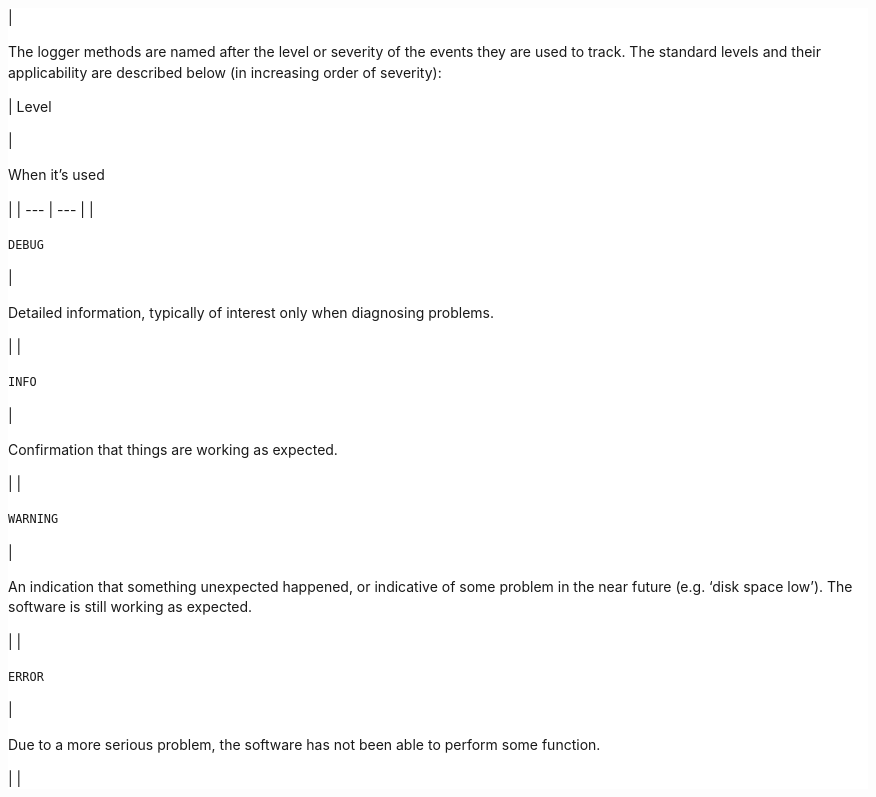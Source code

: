  |

The logger methods are named after the level or severity of the events they are used to track. The standard levels and their applicability are described below (in increasing order of severity):

| 
Level

 | 

When it’s used

 |
| --- | --- |
| 

`DEBUG`

 | 

Detailed information, typically of interest only when diagnosing problems.

 |
| 

`INFO`

 | 

Confirmation that things are working as expected.

 |
| 

`WARNING`

 | 

An indication that something unexpected happened, or indicative of some problem in the near future (e.g. ‘disk space low’). The software is still working as expected.

 |
| 

`ERROR`

 | 

Due to a more serious problem, the software has not been able to perform some function.

 |
| 
